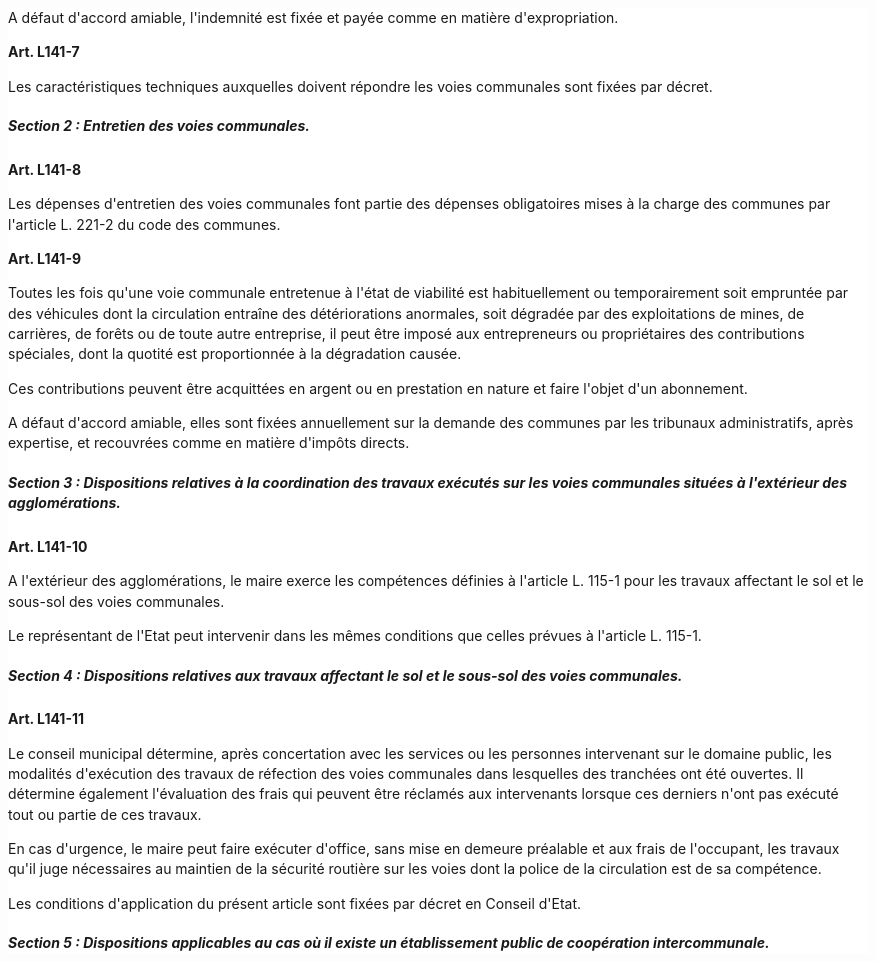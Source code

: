 A défaut d'accord amiable, l'indemnité est fixée et payée comme en matière d'expropriation.

**Art. L141-7**

Les caractéristiques techniques auxquelles doivent répondre les voies communales sont fixées par décret.

##### Section 2 : Entretien des voies communales.

**Art. L141-8**

Les dépenses d'entretien des voies communales font partie des dépenses obligatoires mises à la charge des communes par l'article L. 221-2 du code des communes.

**Art. L141-9**

Toutes les fois qu'une voie communale entretenue à l'état de viabilité est habituellement ou temporairement soit empruntée par des véhicules dont la circulation entraîne des détériorations anormales, soit dégradée par des exploitations de mines, de carrières, de forêts ou de toute autre entreprise, il peut être imposé aux entrepreneurs ou propriétaires des contributions spéciales, dont la quotité est proportionnée à la dégradation causée.

Ces contributions peuvent être acquittées en argent ou en prestation en nature et faire l'objet d'un abonnement.

A défaut d'accord amiable, elles sont fixées annuellement sur la demande des communes par les tribunaux administratifs, après expertise, et recouvrées comme en matière d'impôts directs.

##### Section 3 : Dispositions relatives à la coordination des travaux exécutés sur les voies communales situées à l'extérieur des agglomérations.

**Art. L141-10**

A l'extérieur des agglomérations, le maire exerce les compétences définies à l'article L. 115-1 pour les travaux affectant le sol et le sous-sol des voies communales.

Le représentant de l'Etat peut intervenir dans les mêmes conditions que celles prévues à l'article L. 115-1.

##### Section 4 : Dispositions relatives aux travaux affectant le sol et le sous-sol des voies communales.

**Art. L141-11**

Le conseil municipal détermine, après concertation avec les services ou les personnes intervenant sur le domaine public, les modalités d'exécution des travaux de réfection des voies communales dans lesquelles des tranchées ont été ouvertes. Il détermine également l'évaluation des frais qui peuvent être réclamés aux intervenants lorsque ces derniers n'ont pas exécuté tout ou partie de ces travaux.

En cas d'urgence, le maire peut faire exécuter d'office, sans mise en demeure préalable et aux frais de l'occupant, les travaux qu'il juge nécessaires au maintien de la sécurité routière sur les voies dont la police de la circulation est de sa compétence.

Les conditions d'application du présent article sont fixées par décret en Conseil d'Etat.

##### Section 5 : Dispositions applicables au cas où il existe un établissement public de coopération intercommunale.
